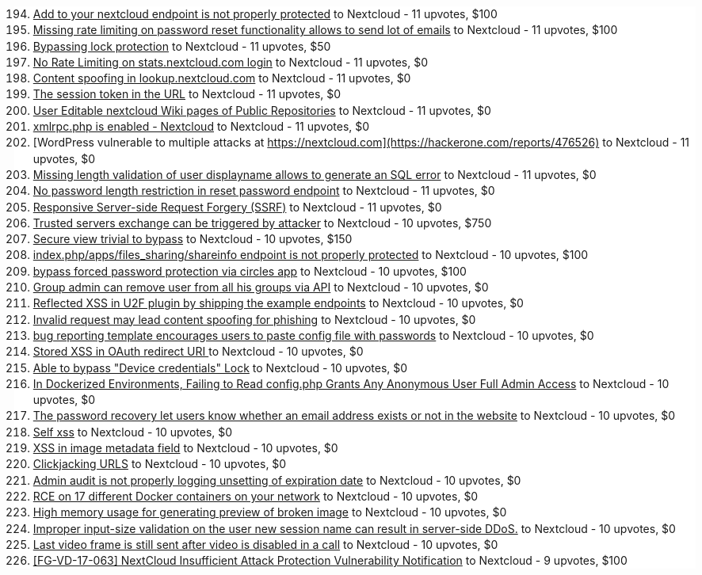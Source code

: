 194. [Add to your nextcloud endpoint is not properly protected](https://hackerone.com/reports/1192144) to Nextcloud - 11 upvotes, $100
195. [Missing rate limiting on password reset functionality allows to send lot of emails](https://hackerone.com/reports/1691195) to Nextcloud - 11 upvotes, $100
196. [Bypassing lock protection](https://hackerone.com/reports/490946) to Nextcloud - 11 upvotes, $50
197. [No Rate Limiting on stats.nextcloud.com login](https://hackerone.com/reports/146424) to Nextcloud - 11 upvotes, $0
198. [Content spoofing in lookup.nextcloud.com](https://hackerone.com/reports/171497) to Nextcloud - 11 upvotes, $0
199. [The session token in the URL](https://hackerone.com/reports/341372) to Nextcloud - 11 upvotes, $0
200. [User Editable nextcloud Wiki pages of Public Repositories](https://hackerone.com/reports/498878) to Nextcloud - 11 upvotes, $0
201. [xmlrpc.php is enabled - Nextcloud](https://hackerone.com/reports/458696) to Nextcloud - 11 upvotes, $0
202. [WordPress vulnerable to multiple attacks at https://nextcloud.com](https://hackerone.com/reports/476526) to Nextcloud - 11 upvotes, $0
203. [Missing length validation of user displayname allows to generate an SQL error](https://hackerone.com/reports/1588562) to Nextcloud - 11 upvotes, $0
204. [No password length restriction in reset password endpoint](https://hackerone.com/reports/1820864) to Nextcloud - 11 upvotes, $0
205. [Responsive Server-side Request Forgery (SSRF)](https://hackerone.com/reports/1895874) to Nextcloud - 11 upvotes, $0
206. [Trusted servers exchange can be triggered by attacker](https://hackerone.com/reports/1167853) to Nextcloud - 10 upvotes, $750
207. [Secure view trivial to bypass](https://hackerone.com/reports/1724021) to Nextcloud - 10 upvotes, $150
208. [index.php/apps/files_sharing/shareinfo endpoint is not properly protected](https://hackerone.com/reports/1173684) to Nextcloud - 10 upvotes, $100
209. [bypass forced password protection via circles app](https://hackerone.com/reports/1406926) to Nextcloud - 10 upvotes, $100
210. [Group admin can remove user from all his groups via API](https://hackerone.com/reports/199286) to Nextcloud - 10 upvotes, $0
211. [Reflected XSS in U2F plugin by shipping the example endpoints](https://hackerone.com/reports/192786) to Nextcloud - 10 upvotes, $0
212. [Invalid request may lead content spoofing for phishing](https://hackerone.com/reports/213056) to Nextcloud - 10 upvotes, $0
213. [bug reporting template encourages users to paste config file with passwords](https://hackerone.com/reports/196878) to Nextcloud - 10 upvotes, $0
214. [Stored XSS in OAuth redirect URI ](https://hackerone.com/reports/261138) to Nextcloud - 10 upvotes, $0
215. [Able to bypass "Device credentials" Lock](https://hackerone.com/reports/507172) to Nextcloud - 10 upvotes, $0
216. [In Dockerized Environments, Failing to Read config.php Grants Any Anonymous User Full Admin Access](https://hackerone.com/reports/522876) to Nextcloud - 10 upvotes, $0
217. [The password recovery let users know whether an email address exists or not in the website](https://hackerone.com/reports/681468) to Nextcloud - 10 upvotes, $0
218. [Self xss](https://hackerone.com/reports/388527) to Nextcloud - 10 upvotes, $0
219. [XSS in image metadata field](https://hackerone.com/reports/896511) to Nextcloud - 10 upvotes, $0
220. [Clickjacking URLS](https://hackerone.com/reports/1039805) to Nextcloud - 10 upvotes, $0
221. [Admin audit is not properly logging unsetting of expiration date](https://hackerone.com/reports/1200810) to Nextcloud - 10 upvotes, $0
222. [RCE on 17 different Docker containers on your network](https://hackerone.com/reports/1332433) to Nextcloud - 10 upvotes, $0
223. [High memory usage for generating preview of broken image](https://hackerone.com/reports/1261225) to Nextcloud - 10 upvotes, $0
224. [Improper input-size validation on the user new session name can result in server-side DDoS.](https://hackerone.com/reports/1153138) to Nextcloud - 10 upvotes, $0
225. [Last video frame is still sent after video is disabled in a call](https://hackerone.com/reports/1641088) to Nextcloud - 10 upvotes, $0
226. [[FG-VD-17-063] NextCloud Insufficient Attack Protection Vulnerability Notification](https://hackerone.com/reports/232347) to Nextcloud - 9 upvotes, $100